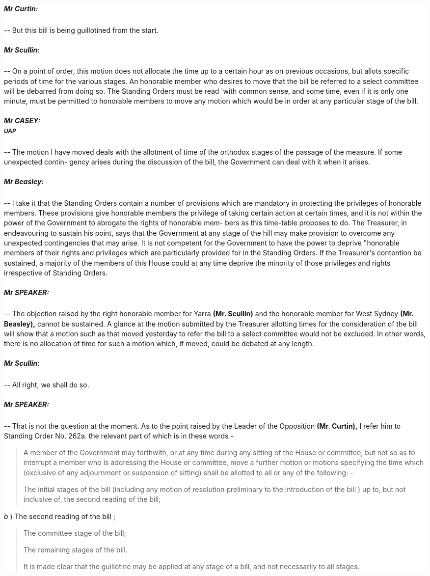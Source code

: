 ##### Mr Curtin:

-- But this bill is being guillotined from the start. 

##### Mr Scullin:

-- On a point of order, this motion does not allocate the time up to a certain hour as on previous occasions, but allots specific periods of time for the various stages. An honorable member who desires to move that the bill be referred to a select committee will be debarred from doing so. The Standing Orders must be read 'with common sense, and some time, even if  it is only one minute, must be permitted to honorable members to move any motion which would be in order at any particular stage of the bill. 

##### Mr CASEY:<br><small class="text-muted">UAP</small>

-- The motion I have moved deals with the allotment of time of the orthodox stages of the passage of the measure. If some unexpected  contin-  gency arises during the discussion of the bill, the Government can deal with it when it arises. 

##### Mr Beasley:

-- I take it that the Standing Orders contain a number of provisions which are mandatory in protecting the privileges of honorable members. These provisions give honorable members the privilege of taking certain action at certain times, and it is not within the power of the Government to abrogate the rights of honorable mem- bers as this time-table proposes to do. The Treasurer, in endeavouring to sustain his point, says that the Government at any stage of the hill may make provision to overcome any unexpected contingencies that may arise. It is not competent for the Government to have the power to deprive "honorable members of their rights and privileges which are particularly provided for in the Standing Orders. If the Treasurer's contention be sustained, a majority of the members of this House could at any time deprive the minority of those privileges and rights irrespective of Standing Orders. 

##### Mr SPEAKER:

-- The objection raised by the right honorable member for Yarra  **(Mr. Scullin)**  and the honorable member for West Sydney  **(Mr. Beasley),**  cannot be sustained. A glance at the motion submitted by the Treasurer allotting times for the consideration of the bill will show that a motion such as that moved yesterday to refer the bill to a select committee would not be excluded. In other words, there is no allocation of time for such a motion which, if moved, could be debated at any length. 

##### Mr Scullin:

-- All right, we shall do so. 

##### Mr SPEAKER:

-- That is not the question at the moment. As to the point raised by the Leader of the Opposition  **(Mr. Curtin),**  I refer him to Standing Order No. 262a. the relevant part of which is in these words - 

  >A member of the Government may forthwith, or at any time during any sitting of the House or committee, but not so as to interrupt a member who is addressing the House or committee, move a further motion or motions specifying the time which (exclusive of any adjournment or suspension of sitting) shall be allotted to all or any of the following: - 
  >
  >The initial stages of the bill (including any motion of resolution preliminary to the introduction of the bill ) up to, but not inclusive of, the second reading of the bill; 
  >
  >
 *b* ) The second reading of the bill ; 
  >
  >The committee stage of the bill; 
  >
  >The remaining stages of the bill. 
  >
  >It is made clear that the guillotine may be applied at any stage of a bill, and not necessarily to all stages. 
